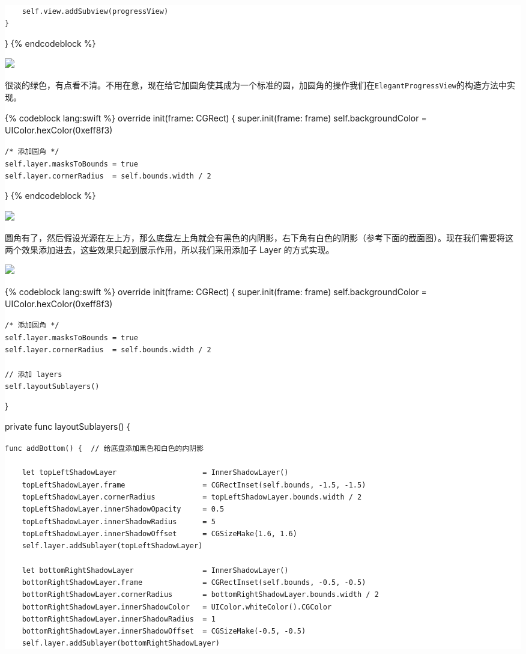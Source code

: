         self.view.addSubview(progressView)
    }
}
{% endcodeblock %}

![](/{{path}}2.png)

很淡的绿色，有点看不清。不用在意，现在给它加圆角使其成为一个标准的圆，加圆角的操作我们在`ElegantProgressView`的构造方法中实现。

{% codeblock lang:swift %}
override init(frame: CGRect) {
    super.init(frame: frame)
    self.backgroundColor = UIColor.hexColor(0xeff8f3)
    
    /* 添加圆角 */
    self.layer.masksToBounds = true
    self.layer.cornerRadius  = self.bounds.width / 2
}
{% endcodeblock %}

![](/{{path}}3.png)

圆角有了，然后假设光源在左上方，那么底盘左上角就会有黑色的内阴影，右下角有白色的阴影（参考下面的截面图）。现在我们需要将这两个效果添加进去，这些效果只起到展示作用，所以我们采用添加子 Layer 的方式实现。

![](/{{path}}4.png)

{% codeblock lang:swift %}
override init(frame: CGRect) {
    super.init(frame: frame)
    self.backgroundColor = UIColor.hexColor(0xeff8f3)
    
    /* 添加圆角 */
    self.layer.masksToBounds = true
    self.layer.cornerRadius  = self.bounds.width / 2
    
    // 添加 layers
    self.layoutSublayers()
}

private func layoutSublayers() {
    
    func addBottom() {  // 给底盘添加黑色和白色的内阴影
        
        let topLeftShadowLayer                    = InnerShadowLayer()
        topLeftShadowLayer.frame                  = CGRectInset(self.bounds, -1.5, -1.5)
        topLeftShadowLayer.cornerRadius           = topLeftShadowLayer.bounds.width / 2
        topLeftShadowLayer.innerShadowOpacity     = 0.5
        topLeftShadowLayer.innerShadowRadius      = 5
        topLeftShadowLayer.innerShadowOffset      = CGSizeMake(1.6, 1.6)
        self.layer.addSublayer(topLeftShadowLayer)
        
        let bottomRightShadowLayer                = InnerShadowLayer()
        bottomRightShadowLayer.frame              = CGRectInset(self.bounds, -0.5, -0.5)
        bottomRightShadowLayer.cornerRadius       = bottomRightShadowLayer.bounds.width / 2
        bottomRightShadowLayer.innerShadowColor   = UIColor.whiteColor().CGColor
        bottomRightShadowLayer.innerShadowRadius  = 1
        bottomRightShadowLayer.innerShadowOffset  = CGSizeMake(-0.5, -0.5)
        self.layer.addSublayer(bottomRightShadowLayer)
        